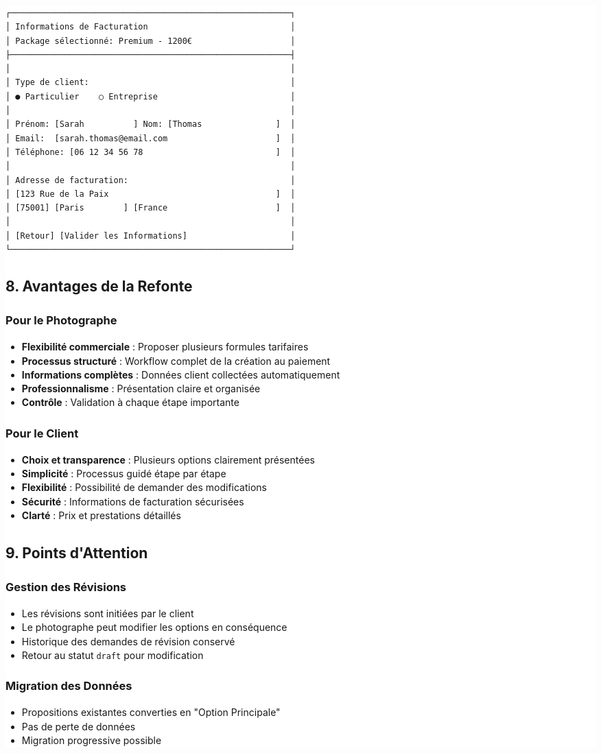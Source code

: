 ```
┌─────────────────────────────────────────────────────────┐
│ Informations de Facturation                             │
│ Package sélectionné: Premium - 1200€                    │
├─────────────────────────────────────────────────────────┤
│                                                         │
│ Type de client:                                         │
│ ● Particulier    ○ Entreprise                           │
│                                                         │
│ Prénom: [Sarah          ] Nom: [Thomas               ]  │
│ Email:  [sarah.thomas@email.com                      ]  │
│ Téléphone: [06 12 34 56 78                           ]  │
│                                                         │
│ Adresse de facturation:                                 │
│ [123 Rue de la Paix                                  ]  │
│ [75001] [Paris        ] [France                      ]  │
│                                                         │
│ [Retour] [Valider les Informations]                     │
└─────────────────────────────────────────────────────────┘
```

## 8. Avantages de la Refonte

### Pour le Photographe

- **Flexibilité commerciale** : Proposer plusieurs formules tarifaires
- **Processus structuré** : Workflow complet de la création au paiement
- **Informations complètes** : Données client collectées automatiquement
- **Professionnalisme** : Présentation claire et organisée
- **Contrôle** : Validation à chaque étape importante

### Pour le Client

- **Choix et transparence** : Plusieurs options clairement présentées
- **Simplicité** : Processus guidé étape par étape
- **Flexibilité** : Possibilité de demander des modifications
- **Sécurité** : Informations de facturation sécurisées
- **Clarté** : Prix et prestations détaillés

## 9. Points d'Attention

### Gestion des Révisions

- Les révisions sont initiées par le client
- Le photographe peut modifier les options en conséquence
- Historique des demandes de révision conservé
- Retour au statut `draft` pour modification

### Migration des Données

- Propositions existantes converties en "Option Principale"
- Pas de perte de données
- Migration progressive possible
